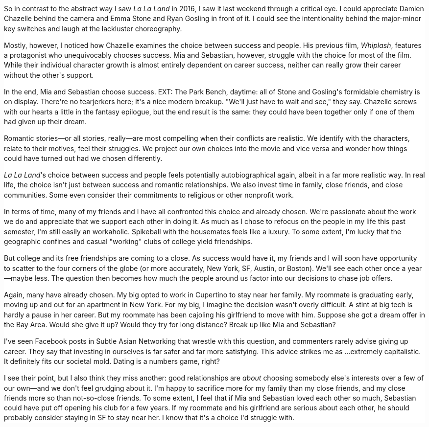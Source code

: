 So in contrast to the abstract way I saw *La La Land* in 2016, I saw it last weekend through a critical eye. I could appreciate Damien Chazelle behind the camera and Emma Stone and Ryan Gosling in front of it. I could see the intentionality behind the major-minor key switches and laugh at the lackluster choreography. 

Mostly, however, I noticed how Chazelle examines the choice between success and people. His previous film, *Whiplash*, features a protagonist who unequivocably chooses success. Mia and Sebastian, however, struggle with the choice for most of the film. While their individual character growth is almost entirely dependent on career success, neither can really grow their career without the other's support.

In the end, Mia and Sebastian choose success. EXT: The Park Bench, daytime: all of Stone and Gosling's formidable chemistry is on display. There're no tearjerkers here; it's a nice modern breakup. "We'll just have to wait and see," they say. Chazelle screws with our hearts a little in the fantasy epilogue, but the end result is the same: they could have been together only if one of them had given up their dream.

Romantic stories—or all stories, really—are most compelling when their conflicts are realistic. We identify with the characters, relate to their motives, feel their struggles. We project our own choices into the movie and vice versa and wonder how things could have turned out had we chosen differently.

*La La Land*'s choice between success and people feels potentially autobiographical again, albeit in a far more realistic way. In real life, the choice isn't just between success and romantic relationships. We also invest time in family, close friends, and close communities. Some even consider their commitments to religious or other nonprofit work.

In terms of time, many of my friends and I have all confronted this choice and already chosen. We're passionate about the work we do and appreciate that we support each other in doing it. As much as I chose to refocus on the people in my life this past semester, I'm still easily an workaholic. Spikeball with the housemates feels like a luxury. To some extent, I'm lucky that the geographic confines and casual "working" clubs of college yield friendships.

But college and its free friendships are coming to a close. As success would have it, my friends and I will soon have opportunity to scatter to the four corners of the globe (or more accurately, New York, SF, Austin, or Boston). We'll see each other once a year—maybe less. The question then becomes how much the people around us factor into our decisions to chase job offers. 

Again, many have already chosen. My big opted to work in Cupertino to stay near her family. My roommate is graduating early, moving up and out for an apartment in New York. For my big, I imagine the decision wasn't overly difficult. A stint at big tech is hardly a pause in her career. But my roommate has been cajoling his girlfriend to move with him. Suppose she got a dream offer in the Bay Area. Would she give it up? Would they try for long distance? Break up like Mia and Sebastian?

I've seen Facebook posts in Subtle Asian Networking that wrestle with this question, and commenters rarely advise giving up career. They say that investing in ourselves is far safer and far more satisfying. This advice strikes me as ...extremely capitalistic. It definitely fits our societal mold. Dating is a numbers game, right?

I see their point, but I also think they miss another: good relationships are *about* choosing somebody else's interests over a few of our own—and we don't feel grudging about it. I'm happy to sacrifice more for my family than my close friends, and my close friends more so than not-so-close friends. To some extent, I feel that if Mia and Sebastian loved each other so much, Sebastian could have put off opening his club for a few years. If my roommate and his girlfriend are serious about each other, he should probably consider staying in SF to stay near her. I know that it's a choice I'd struggle with.
